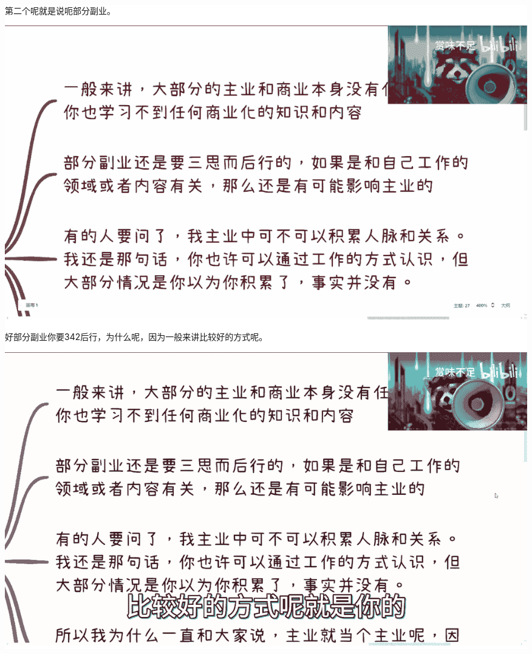 第二个呢就是说呃部分副业。

![](img/8dd2d65ba29e787f0eb6e95e72f4ce70_25.png)

好部分副业你要342后行，为什么呢，因为一般来讲比较好的方式呢。

![](img/8dd2d65ba29e787f0eb6e95e72f4ce70_27.png)
